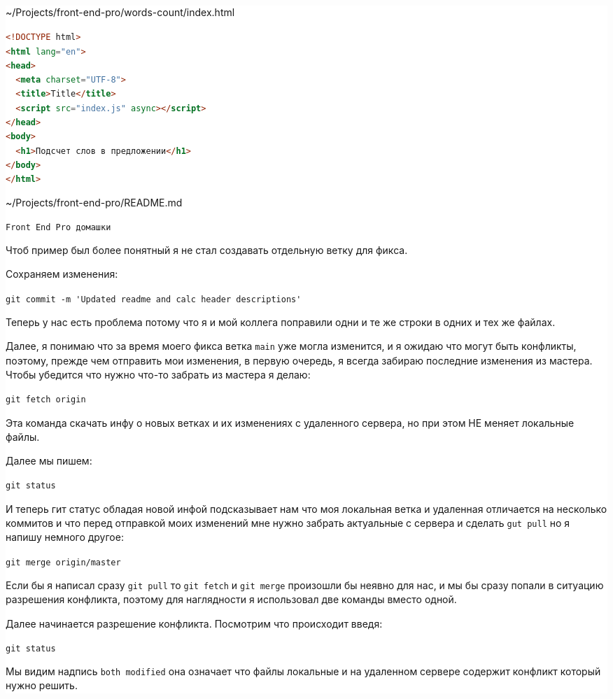 ~/Projects/front-end-pro/words-count/index.html
```html
<!DOCTYPE html>
<html lang="en">
<head>
  <meta charset="UTF-8">
  <title>Title</title>
  <script src="index.js" async></script>
</head>
<body>
  <h1>Подсчет слов в предложении</h1>
</body>
</html>
```

~/Projects/front-end-pro/README.md
```
Front End Pro домашки
```
Чтоб пример был более понятный я не стал создавать отдельную ветку для фикса.

Сохраняем изменения:
```
git commit -m 'Updated readme and calc header descriptions'
```
Теперь у нас есть проблема потому что я и мой коллега поправили одни и те же строки в одних и тех же файлах.

Далее, я понимаю что за время моего фикса ветка `main` уже могла изменится, и я ожидаю что могут быть конфликты, поэтому, прежде чем отправить мои изменения, в первую очередь, я всегда забираю последние изменения из мастера. Чтобы убедится что нужно что-то забрать из мастера я делаю:
```
git fetch origin
```
Эта команда скачать инфу о новых ветках и их изменениях с удаленного сервера, но при этом НЕ меняет локальные файлы.

Далее мы пишем:
```
git status
```
И теперь гит статус обладая новой инфой подсказывает нам что моя локальная ветка и удаленная отличается на несколько коммитов и что перед отправкой моих изменений мне нужно забрать актуальные с сервера и сделать `gut pull` но я напишу немного другое:
```
git merge origin/master
```
Если бы я написал сразу `git pull` то `git fetch` и `git merge` произошли бы неявно для нас, и мы бы сразу попали в ситуацию разрешения конфликта, поэтому для наглядности я использовал две команды вместо одной.

Далее начинается разрешение конфликта. Посмотрим что происходит введя:
```
git status
```
Мы видим надпись `both modified` она означает что файлы локальные и на удаленном сервере содержит конфликт который нужно решить.
